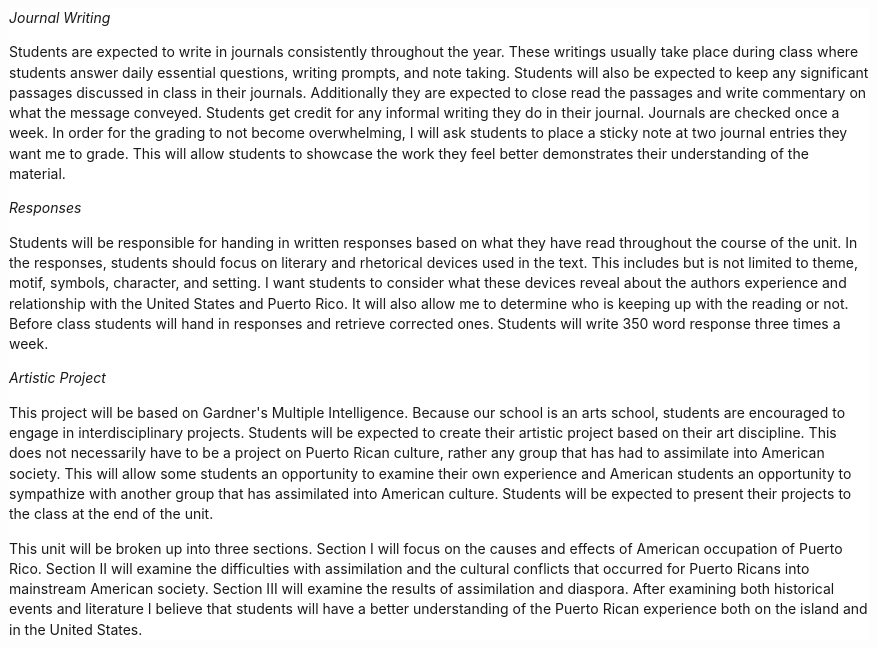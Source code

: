 <p>
  <i>
   Journal Writing
  </i>
 </p>
<p>
  Students are expected to write in journals consistently throughout the year. These writings usually take place during class where students answer daily essential questions, writing prompts, and note taking. Students will also be expected to keep any significant passages discussed in class in their journals. Additionally they are expected to close read the passages and write commentary on what the message conveyed. Students get credit for any informal writing they do in their journal. Journals are checked once a week. In order for the grading to not become overwhelming, I will ask students to place a sticky note at two journal entries they want me to grade. This will allow students to showcase the work they feel better demonstrates their understanding of the material.
 </p>

<p>
  <i>
   Responses
  </i>
 </p>
<p>
  Students will be responsible for handing in written responses based on what they have read throughout the course of the unit. In the responses, students should focus on literary and rhetorical devices used in the text. This includes but is not limited to theme, motif, symbols, character, and setting. I want students to consider what these devices reveal about the authors experience and relationship with the United States and Puerto Rico. It will also allow me to determine who is keeping up with the reading or not. Before class students will hand in responses and retrieve corrected ones. Students will write 350 word response three times a week.
 </p>

<p>
  <i>
   Artistic Project
  </i>
 </p>
<p>
  This project will be based on Gardner's Multiple Intelligence. Because our school is an arts school, students are encouraged to engage in interdisciplinary projects. Students will be expected to create their artistic project based on their art discipline. This does not necessarily have to be a project on Puerto Rican culture, rather any group that has had to assimilate into American society. This will allow some students an opportunity to examine their own experience and American students an opportunity to sympathize with another group that has assimilated into American culture. Students will be expected to present their projects to the class at the end of the unit.
 </p>
<p>
  This unit will be broken up into three sections. Section I will focus on the causes and effects of American occupation of Puerto Rico. Section II will examine the difficulties with assimilation and the cultural conflicts that occurred for Puerto Ricans into mainstream American society. Section III will examine the results of assimilation and diaspora. After examining both historical events and literature I believe that students will have a better understanding of the Puerto Rican experience both on the island and in the United States.
 </p>
